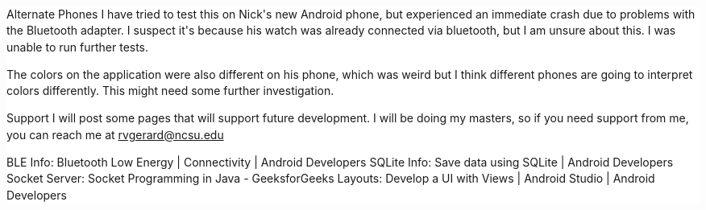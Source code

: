 Alternate Phones
I have tried to test this on Nick's new Android phone, but experienced an immediate crash due to problems with the Bluetooth adapter. I suspect it's because his watch was already connected via bluetooth, but I am unsure about this. I was unable to run further tests.

The colors on the application were also different on his phone, which was weird but I think different phones are going to interpret colors differently. This might need some further investigation.

Support
I will post some pages that will support future development. I will be doing my masters, so if you need support from me, you can reach me at rvgerard@ncsu.edu

BLE Info: Bluetooth Low Energy  |  Connectivity  |  Android Developers
SQLite Info: Save data using SQLite  |  Android Developers
Socket Server: Socket Programming in Java - GeeksforGeeks
Layouts: Develop a UI with Views  |  Android Studio  |  Android Developers


